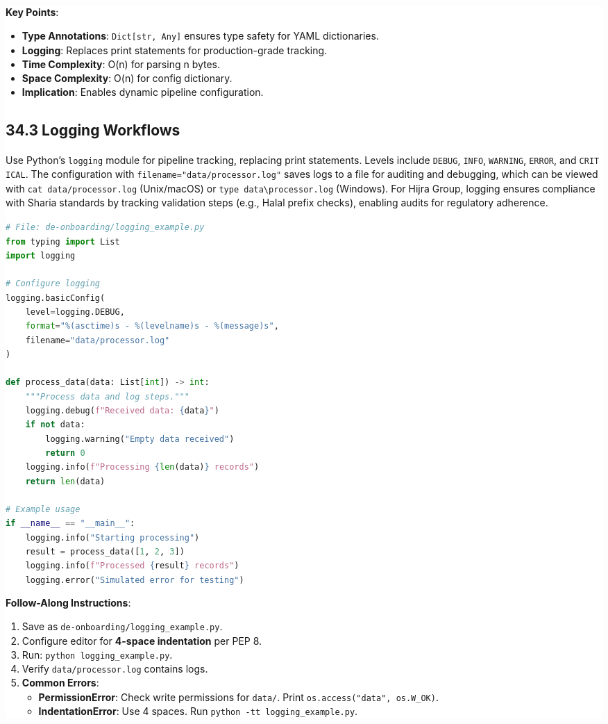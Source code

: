 **Key Points**:

- **Type Annotations**: `Dict[str, Any]` ensures type safety for YAML dictionaries.
- **Logging**: Replaces print statements for production-grade tracking.
- **Time Complexity**: O(n) for parsing n bytes.
- **Space Complexity**: O(n) for config dictionary.
- **Implication**: Enables dynamic pipeline configuration.

## 34.3 Logging Workflows

Use Python’s `logging` module for pipeline tracking, replacing print statements. Levels include `DEBUG`, `INFO`, `WARNING`, `ERROR`, and `CRITICAL`. The configuration with `filename="data/processor.log"` saves logs to a file for auditing and debugging, which can be viewed with `cat data/processor.log` (Unix/macOS) or `type data\processor.log` (Windows). For Hijra Group, logging ensures compliance with Sharia standards by tracking validation steps (e.g., Halal prefix checks), enabling audits for regulatory adherence.

```python
# File: de-onboarding/logging_example.py
from typing import List
import logging

# Configure logging
logging.basicConfig(
    level=logging.DEBUG,
    format="%(asctime)s - %(levelname)s - %(message)s",
    filename="data/processor.log"
)

def process_data(data: List[int]) -> int:
    """Process data and log steps."""
    logging.debug(f"Received data: {data}")
    if not data:
        logging.warning("Empty data received")
        return 0
    logging.info(f"Processing {len(data)} records")
    return len(data)

# Example usage
if __name__ == "__main__":
    logging.info("Starting processing")
    result = process_data([1, 2, 3])
    logging.info(f"Processed {result} records")
    logging.error("Simulated error for testing")
```

**Follow-Along Instructions**:

1. Save as `de-onboarding/logging_example.py`.
2. Configure editor for **4-space indentation** per PEP 8.
3. Run: `python logging_example.py`.
4. Verify `data/processor.log` contains logs.
5. **Common Errors**:
   - **PermissionError**: Check write permissions for `data/`. Print `os.access("data", os.W_OK)`.
   - **IndentationError**: Use 4 spaces. Run `python -tt logging_example.py`.
